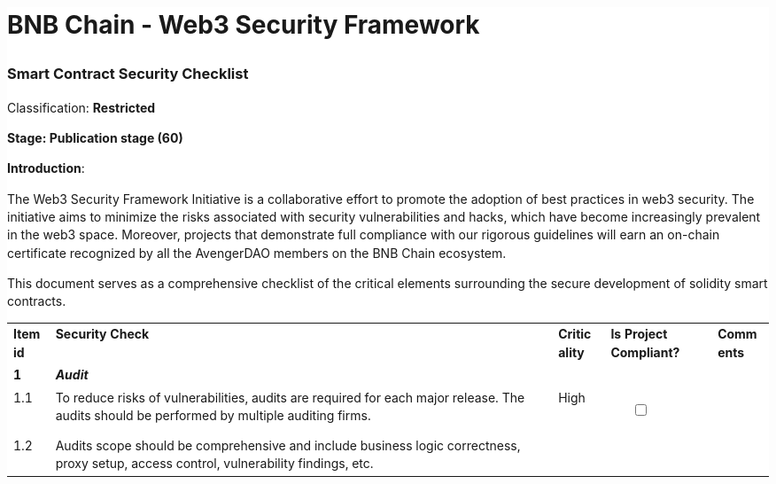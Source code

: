 # BNB Chain - Web3 Security Framework

### Smart Contract Security Checklist

Classification: **Restricted**

**Stage: Publication stage (60)**

**Introduction**:

The Web3 Security Framework Initiative is a collaborative effort to promote the adoption of best practices in web3 security. The initiative aims to minimize the risks associated with security vulnerabilities and hacks, which have become increasingly prevalent in the web3 space. Moreover, projects that demonstrate full compliance with our rigorous guidelines will earn an on-chain certificate recognized by all the AvengerDAO members on the BNB Chain ecosystem.

This document serves as a comprehensive checklist of the critical elements surrounding the secure development of solidity smart contracts.

<table>
  <tr>
   <td><strong>Item id</strong>
   </td>
   <td colspan="2" ><strong>Security Check</strong>
   </td>
   <td><strong>Criticality</strong>
   </td>
   <td><strong>Is Project Compliant?</strong>
   </td>
   <td><strong>Comments</strong>
   </td>
  </tr>
  <tr>
   <td>
    <strong>1</strong>
   </td>
   <td colspan="5" >
    <strong><em>Audit</em></strong>
   </td>
  </tr>
  <tr>
   <td>
    1.1
   </td>
   <td colspan="2" >To reduce risks of vulnerabilities, audits are required for each major release. The audits should be performed by multiple auditing firms.
   </td>
   <td>High
   </td>
   <td>
   <ol>
<input type="checkbox">
</ol>
   </td>
   <td>
   </td>
  </tr>
  <tr>
   <td>
    1.2
   </td>
   <td colspan="2" >Audits scope should be comprehensive and include business logic correctness, proxy setup, access control, vulnerability findings, etc. 
   </td>